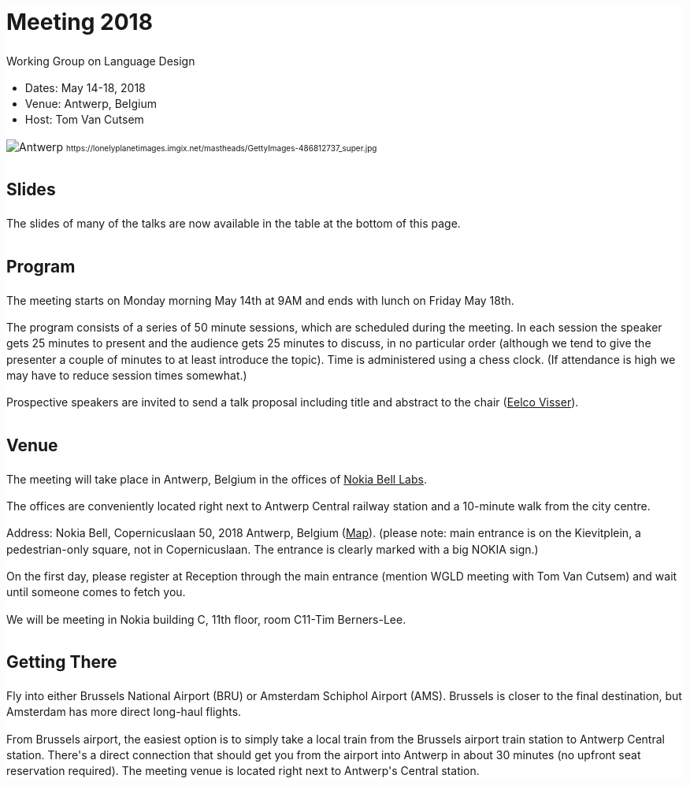 <div class="twikiTopic">
<h1 class="twikiTopicTitle">Meeting 2018</h1>
<div class="twikiWebTitle">Working Group on Language Design</div>
<ul>
<li> Dates: May 14-18, 2018
</li>
<li> Venue: Antwerp, Belgium
</li>
<li> Host: Tom Van Cutsem
</li>
</ul>
<p />
<img src="https://lonelyplanetimages.imgix.net/mastheads/GettyImages-486812737_super.jpg?sharp=10&amp;vib=20&amp;w=1200" width="1024" height="484" alt="Antwerp">
<font size="-2">https://lonelyplanetimages.imgix.net/mastheads/GettyImages-486812737_super.jpg</font>
<p />
<h2><a name="Slides"> </a> Slides </h2>
<p />
The slides of many of the talks are now available in the table at the bottom of this page.
<p />
<h2><a name="Program"> </a> Program </h2>
<p />
The meeting starts on Monday morning May 14th at 9AM and ends with lunch on Friday May 18th. 
<p />
The program consists of a series of 50 minute sessions, which are scheduled during the meeting. In each session the speaker gets 25 minutes to present and the audience gets 25 minutes to discuss, in no particular order (although we tend to give the presenter a couple of minutes to at least introduce the topic). Time is administered using a chess clock. (If attendance is high we may have to reduce session times somewhat.)
<p />
Prospective speakers are invited to send a talk proposal including title and abstract to the chair (<a href="mailto:e.visser@tudelft.nl">Eelco Visser</a>).
<p />
<h2><a name="Venue"> </a> Venue </h2>
<p />
The meeting will take place in Antwerp, Belgium in the offices of <a href="https://www.bell-labs.com/connect/global-locations/Antwerp-belgium/" target="_top">Nokia Bell Labs</a>.
<p />
The offices are conveniently located right next to Antwerp Central railway station and a 10-minute walk from the city centre.
<p />
Address: Nokia Bell, Copernicuslaan 50, 2018 Antwerp, Belgium (<a href="https://www.google.be/maps/place/Nokia/@51.2139508,4.4217501,17z/data=!3m1!4b1!4m5!3m4!1s0x47c3f704608118e7:0xc1c6c42e6eaf595b!8m2!3d51.2139508!4d4.4239441" target="_top">Map</a>). (please note: main entrance is on the Kievitplein, a pedestrian-only square, not in Copernicuslaan. The entrance is clearly marked with a big NOKIA sign.)
<p />
On the first day, please register at Reception through the main entrance (mention WGLD meeting with Tom Van Cutsem) and wait until someone comes to fetch you.
<p />
We will be meeting in Nokia building C, 11th floor, room C11-Tim Berners-Lee.
<p />
<h2><a name="Getting_There"> </a> Getting There </h2>
<p />
Fly into either Brussels National Airport (BRU) or Amsterdam Schiphol Airport (AMS). Brussels is closer to the final destination, but Amsterdam has more direct long-haul flights.
<p />
From Brussels airport, the easiest option is to simply take a local train from the Brussels airport train station to Antwerp Central station. There's a direct connection that should get you from the airport into Antwerp in about 30 minutes (no upfront seat reservation required). The meeting venue is located right next to Antwerp's Central station. 
<p />